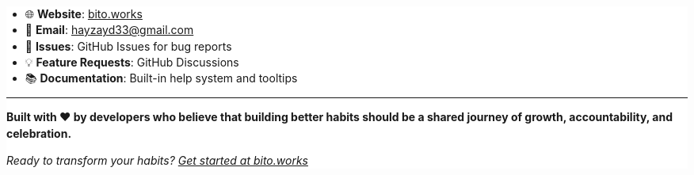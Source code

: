 - 🌐 **Website**: [bito.works](https://bito.works)
- 📧 **Email**: hayzayd33@gmail.com
- 🐛 **Issues**: GitHub Issues for bug reports
- 💡 **Feature Requests**: GitHub Discussions
- 📚 **Documentation**: Built-in help system and tooltips

---

**Built with ❤️ by developers who believe that building better habits should be a shared journey of growth, accountability, and celebration.**

*Ready to transform your habits? [Get started at bito.works](https://bito.works)*
